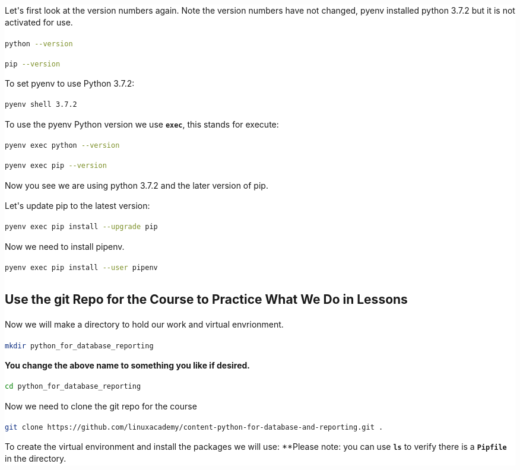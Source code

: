 Let's first look at the version numbers again. Note the version numbers have not changed, pyenv installed python 3.7.2 but it is not activated for use.

``` bash
python --version
```

``` bash
pip --version
```

To set pyenv to use Python 3.7.2:

``` bash
pyenv shell 3.7.2
```

To use the pyenv Python version we use **`exec`**, this stands for execute:

``` bash
pyenv exec python --version
```

``` bash
pyenv exec pip --version
```

Now you see we are using python 3.7.2 and the later version of pip.  

Let's update pip to the latest version:

``` bash
pyenv exec pip install --upgrade pip
```

Now we need to install pipenv.

``` bash
pyenv exec pip install --user pipenv
```

## Use the git Repo for the Course to Practice What We Do in Lessons

Now we will make a directory to hold our work and virtual envrionment.

``` bash
mkdir python_for_database_reporting
```

**You change the above name to something you like if desired.**

``` bash
cd python_for_database_reporting
```

Now we need to clone the git repo for the course

``` bash  
git clone https://github.com/linuxacademy/content-python-for-database-and-reporting.git .
```

To create the virtual environment and install the packages we will use:
**Please note: you can use **`ls`** to verify there is a **`Pipfile`** in the directory.
